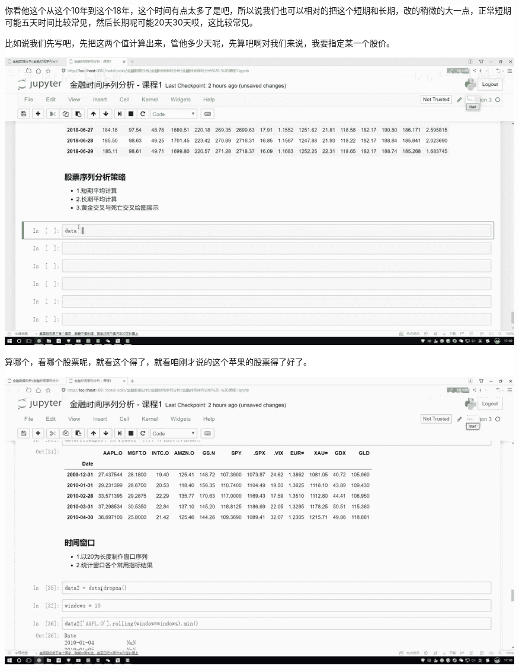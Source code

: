 你看他这个从这个10年到这个18年，这个时间有点太多了是吧，所以说我们也可以相对的把这个短期和长期，改的稍微的大一点，正常短期可能五天时间比较常见，然后长期呢可能20天30天哎，这比较常见。

比如说我们先写吧，先把这两个值计算出来，管他多少天呢，先算吧啊对我们来说，我要指定某一个股价。

![](img/6204d1db44f04b99ce1113a91aa65a78_7.png)

算哪个，看哪个股票呢，就看这个得了，就看咱刚才说的这个苹果的股票得了好了。

![](img/6204d1db44f04b99ce1113a91aa65a78_9.png)
